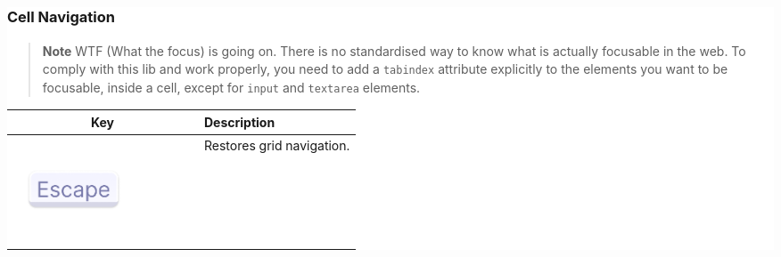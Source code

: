 

### Cell Navigation

> **Note**
> WTF (What the focus) is going on. There is no standardised way to know what is actually focusable in the web.
> To comply with this lib and work properly, you need to add a `tabindex` attribute explicitly to the elements you want to be focusable, inside a cell, except for `input` and `textarea` elements.

| Key                                                          | Description                                                                                                                                                                                                                                                                                                                                  |
|--------------------------------------------------------------|:---------------------------------------------------------------------------------------------------------------------------------------------------------------------------------------------------------------------------------------------------------------------------------------------------------------------------------------------|
| <img width="200px"   src="https://github.com/konsalex/table-nav/raw/main/assets/keys/Escape.png"/>        | Restores grid navigation.                                                                                                                                                                                                                                                                                                                    |